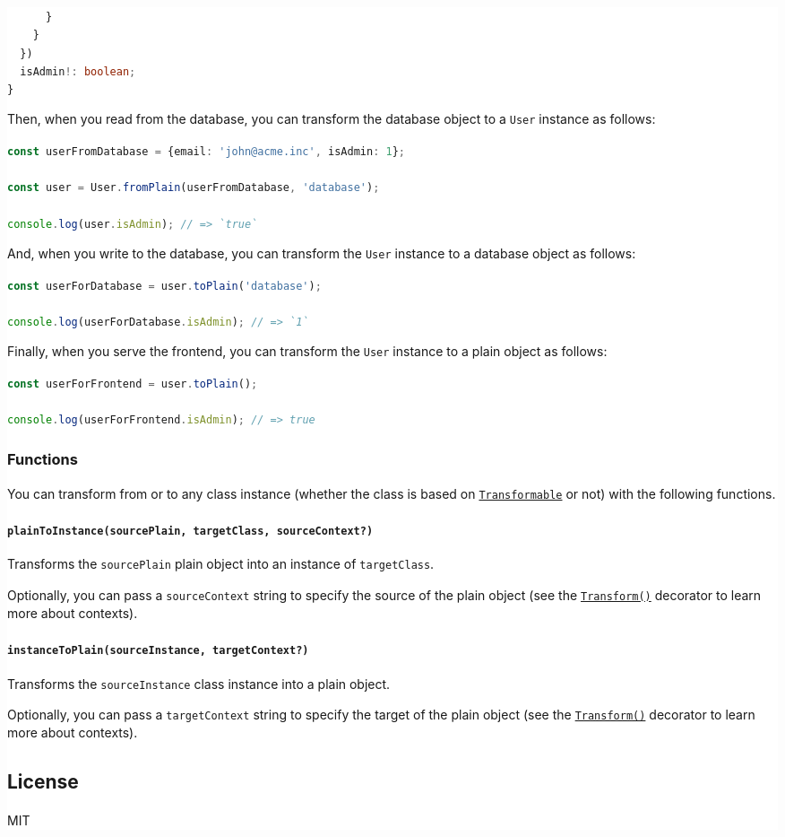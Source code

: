 ```ts
      }
    }
  })
  isAdmin!: boolean;
}
```

Then, when you read from the database, you can transform the database object to a `User` instance as follows:

```ts
const userFromDatabase = {email: 'john@acme.inc', isAdmin: 1};

const user = User.fromPlain(userFromDatabase, 'database');

console.log(user.isAdmin); // => `true`
```

And, when you write to the database, you can transform the `User` instance to a database object as follows:

```ts
const userForDatabase = user.toPlain('database');

console.log(userForDatabase.isAdmin); // => `1`
```

Finally, when you serve the frontend, you can transform the `User` instance to a plain object as follows:

```ts
const userForFrontend = user.toPlain();

console.log(userForFrontend.isAdmin); // => true
```

### Functions

You can transform from or to any class instance (whether the class is based on [`Transformable`](#transformable-class) or not) with the following functions.

#### `plainToInstance(sourcePlain, targetClass, sourceContext?)`

Transforms the `sourcePlain` plain object into an instance of `targetClass`.

Optionally, you can pass a `sourceContext` string to specify the source of the plain object (see the [`Transform()`](#transformtransformation-decorator) decorator to learn more about contexts).

#### `instanceToPlain(sourceInstance, targetContext?)`

Transforms the `sourceInstance` class instance into a plain object.

Optionally, you can pass a `targetContext` string to specify the target of the plain object (see the [`Transform()`](#transformtransformation-decorator) decorator to learn more about contexts).

## License

MIT
